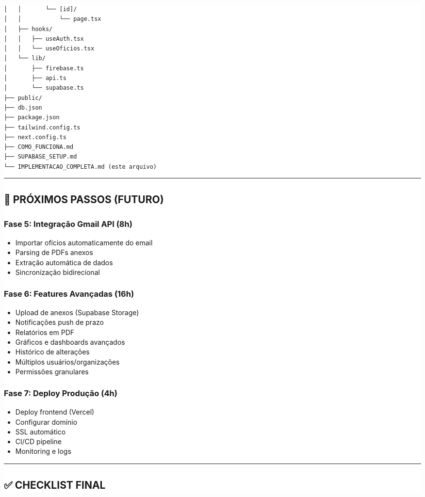 ```
│   │       └── [id]/
│   │           └── page.tsx
│   ├── hooks/
│   │   ├── useAuth.tsx
│   │   └── useOficios.tsx
│   └── lib/
│       ├── firebase.ts
│       ├── api.ts
│       └── supabase.ts
├── public/
├── db.json
├── package.json
├── tailwind.config.ts
├── next.config.ts
├── COMO_FUNCIONA.md
├── SUPABASE_SETUP.md
└── IMPLEMENTACAO_COMPLETA.md (este arquivo)
```

---

## 🎯 PRÓXIMOS PASSOS (FUTURO)

### **Fase 5: Integração Gmail API** (8h)
- Importar ofícios automaticamente do email
- Parsing de PDFs anexos
- Extração automática de dados
- Sincronização bidirecional

### **Fase 6: Features Avançadas** (16h)
- Upload de anexos (Supabase Storage)
- Notificações push de prazo
- Relatórios em PDF
- Gráficos e dashboards avançados
- Histórico de alterações
- Múltiplos usuários/organizações
- Permissões granulares

### **Fase 7: Deploy Produção** (4h)
- Deploy frontend (Vercel)
- Configurar domínio
- SSL automático
- CI/CD pipeline
- Monitoring e logs

---

## ✅ CHECKLIST FINAL
